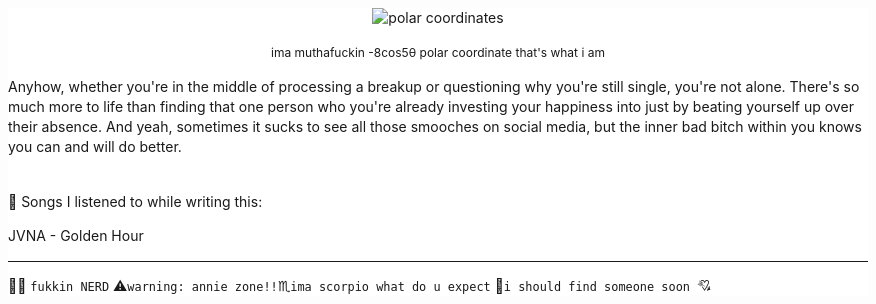 <div style="text-align: center">
	<p><img src="/polar-coordinates.png" alt="polar coordinates" style="width: 100%"/></p>
	<span style="font-size: 12px"> ima muthafuckin -8cos5θ polar coordinate that's what i am </span>
</div>

Anyhow, whether you're in the middle of processing a breakup or questioning why you're still single, you're not alone. There's so much more to life than finding that one person who you're already investing your happiness into just by beating yourself up over their absence. And yeah, sometimes it sucks to see all those smooches on social media, but the inner bad bitch within you knows you can and will do better.

<br>
🎵 Songs I listened to while writing this:

JVNA - Golden Hour

***
<p><span class="nowrap"><span class="emojify">👩‍🔬</span> <code>fukkin NERD</code></span> <span class="nowrap"><span class="emojify">⚠️</span><code>warning: annie zone!!</code></span><span class="nowrap"><span class="emojify">♏</span><code>ima scorpio what do u expect</code></span> <span class="nowrap"><span class="emojify">🤔</span><code>i should find someone soon </code><span class="emojify">💘</span><code></code></p>

